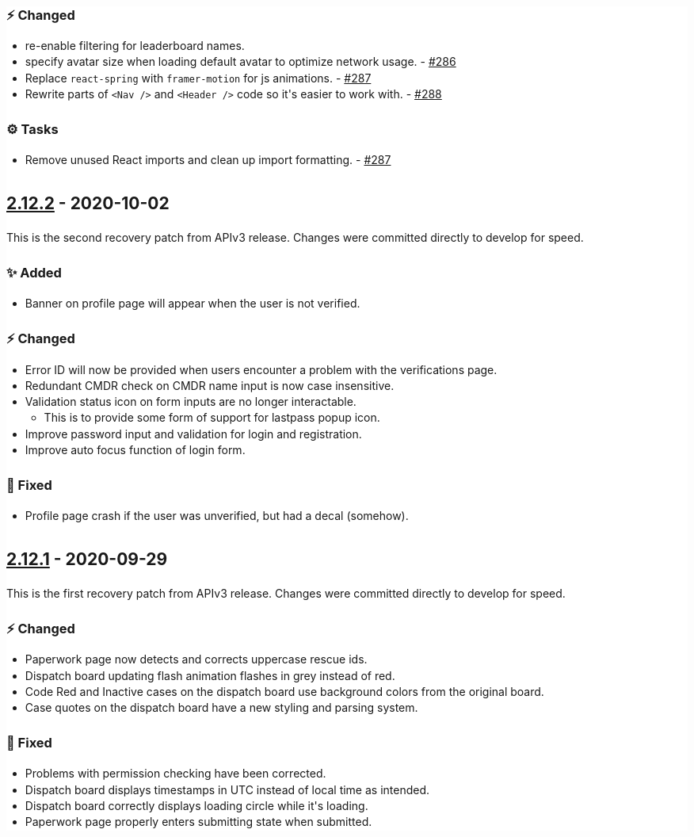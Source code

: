 
### ⚡ Changed
* re-enable filtering for leaderboard names.
* specify avatar size when loading default avatar to optimize network usage. - [#286][]
* Replace `react-spring` with `framer-motion` for js animations. - [#287][]
* Rewrite parts of `<Nav />` and `<Header />` code so it's easier to work with. - [#288][]


### ⚙ Tasks
* Remove unused React imports and clean up import formatting. - [#287][]


[#286]: https://github.com/fuelrats/fuelrats.com/pull/286
[#287]: https://github.com/fuelrats/fuelrats.com/pull/287
[#288]: https://github.com/fuelrats/fuelrats.com/pull/288
[2.12.3]: https://github.com/FuelRats/fuelrats.com/compare/v2.12.2...v2.12.3





## [2.12.2][] - 2020-10-02

This is the second recovery patch from APIv3 release. Changes were committed directly to develop for speed.

### ✨ Added
* Banner on profile page will appear when the user is not verified.


### ⚡ Changed
* Error ID will now be provided when users encounter a problem with the verifications page.
* Redundant CMDR check on CMDR name input is now case insensitive.
* Validation status icon on form inputs are no longer interactable.
  * This is to provide some form of support for lastpass popup icon.
* Improve password input and validation for login and registration.
* Improve auto focus function of login form.


### 🐛 Fixed
* Profile page crash if the user was unverified, but had a decal (somehow).


[2.12.2]: https://github.com/FuelRats/fuelrats.com/compare/v2.12.1...v2.12.2





## [2.12.1][] - 2020-09-29

This is the first recovery patch from APIv3 release. Changes were committed directly to develop for speed.

### ⚡ Changed
* Paperwork page now detects and corrects uppercase rescue ids.
* Dispatch board updating flash animation flashes in grey instead of red.
* Code Red and Inactive cases on the dispatch board use background colors from the original board.
* Case quotes on the dispatch board have a new styling and parsing system.


### 🐛 Fixed
* Problems with permission checking have been corrected.
* Dispatch board displays timestamps in UTC instead of local time as intended.
* Dispatch board correctly displays loading circle while it's loading.
* Paperwork page properly enters submitting state when submitted.


[#302]: https://github.com/fuelRats/fuelrats.com/pull/302
[#303]: https://github.com/fuelRats/fuelrats.com/pull/303
[#304]: https://github.com/fuelRats/fuelrats.com/pull/304
[#305]: https://github.com/fuelRats/fuelrats.com/pull/305
[#306]: https://github.com/fuelRats/fuelrats.com/pull/306
[Unreleased]: https://github.com/FuelRats/fuelrats.com/compare/v2.12.6...HEAD
[#297]: https://github.com/fuelrats/fuelrats.com/pull/297
[#298]: https://github.com/fuelRats/fuelrats.com/pull/298
[#299]: https://github.com/fuelRats/fuelrats.com/pull/299]
[2.12.6]: https://github.com/FuelRats/fuelrats.com/compare/v2.12.5...v2.12.6
[#295]: https://github.com/fuelrats/fuelrats.com/pull/295
[2.12.5]: https://github.com/FuelRats/fuelrats.com/compare/v2.12.4...v2.12.5
[#290]: https://github.com/fuelrats/fuelrats.com/pull/290
[#291]: https://github.com/fuelrats/fuelrats.com/pull/291
[#292]: https://github.com/fuelrats/fuelrats.com/pull/292
[#293]: https://github.com/fuelrats/fuelrats.com/pull/293
[2.12.4]: https://github.com/FuelRats/fuelrats.com/compare/v2.12.3...v2.12.4
[2.12.1]: https://github.com/FuelRats/fuelrats.com/compare/v2.12.0...v2.12.1
[2.12.0]: https://github.com/FuelRats/fuelrats.com/compare/v2.11.5...v2.12.0
[#191]: https://github.com/fuelrats/fuelrats.com/pull/191
[#220]: https://github.com/fuelrats/fuelrats.com/pull/220
[#238]: https://github.com/fuelrats/fuelrats.com/pull/238
[#240]: https://github.com/fuelrats/fuelrats.com/pull/240
[#241]: https://github.com/fuelrats/fuelrats.com/pull/241
[#243]: https://github.com/fuelrats/fuelrats.com/pull/243
[#245]: https://github.com/fuelrats/fuelrats.com/pull/245
[#247]: https://github.com/fuelrats/fuelrats.com/pull/247
[#248]: https://github.com/fuelrats/fuelrats.com/pull/248
[#251]: https://github.com/fuelrats/fuelrats.com/pull/251
[#253]: https://github.com/fuelrats/fuelrats.com/pull/253
[#254]: https://github.com/fuelrats/fuelrats.com/pull/254
[#255]: https://github.com/fuelrats/fuelrats.com/pull/255
[#256]: https://github.com/fuelrats/fuelrats.com/pull/256
[#258]: https://github.com/fuelrats/fuelrats.com/pull/258
[#260]: https://github.com/fuelrats/fuelrats.com/pull/260
[#262]: https://github.com/fuelrats/fuelrats.com/pull/262
[#263]: https://github.com/fuelrats/fuelrats.com/pull/263
[#264]: https://github.com/fuelrats/fuelrats.com/pull/264
[#265]: https://github.com/fuelrats/fuelrats.com/pull/265
[#266]: https://github.com/fuelrats/fuelrats.com/pull/266
[#267]: https://github.com/fuelrats/fuelrats.com/pull/267
[#268]: https://github.com/fuelrats/fuelrats.com/pull/268
[#269]: https://github.com/fuelrats/fuelrats.com/pull/269
[#270]: https://github.com/fuelrats/fuelrats.com/pull/270
[#271]: https://github.com/fuelrats/fuelrats.com/pull/271
[2.11.5]: https://github.com/FuelRats/fuelrats.com/compare/v2.11.4...v2.11.5
[#242]: https://github.com/fuelrats/fuelrats.com/pull/242
[2.11.4]: https://github.com/FuelRats/fuelrats.com/compare/v2.11.3...v2.11.4
[#249]: https://github.com/fuelrats/fuelrats.com/pull/249
[2.11.3]: https://github.com/FuelRats/fuelrats.com/compare/v2.11.2...v2.11.3
[#242]: https://github.com/fuelrats/fuelrats.com/pull/242
[2.11.2]: https://github.com/FuelRats/fuelrats.com/compare/v2.11.1...v2.11.2
[#236]: https://github.com/fuelrats/fuelrats.com/pull/236
[2.11.1]: https://github.com/FuelRats/fuelrats.com/compare/v2.11.0...v2.11.1
[#233]: https://github.com/fuelRats/fuelrats.com/pull/233
[2.11.0]: https://github.com/FuelRats/fuelrats.com/compare/v2.10.0...v2.11.0
[#221]: https://github.com/FuelRats/fuelrats.com/pull/221
[#222]: https://github.com/FuelRats/fuelrats.com/pull/222
[#223]: https://github.com/FuelRats/fuelrats.com/pull/223
[#224]: https://github.com/FuelRats/fuelrats.com/pull/224
[#226]: https://github.com/FuelRats/fuelrats.com/pull/226
[#228]: https://github.com/fuelRats/fuelrats.com/pull/228
[#230]: https://github.com/fuelRats/fuelrats.com/pull/230
[#231]: https://github.com/fuelRats/fuelrats.com/pull/231
[#232]: https://github.com/fuelRats/fuelrats.com/pull/232
[#219]: https://github.com/FuelRats/fuelrats.com/pull/219
[#217]: https://github.com/FuelRats/fuelrats.com/pull/217
[#218]: https://github.com/FuelRats/fuelrats.com/pull/218
[2.10.0]: https://github.com/FuelRats/fuelrats.com/compare/v2.9.2...v2.10.0
[#209]: https://github.com/FuelRats/fuelrats.com/pull#209
[#215]: https://github.com/FuelRats/fuelrats.com/pull/215
[#216]: https://github.com/FuelRats/fuelrats.com/pull/216
[2.9.2]: https://github.com/FuelRats/fuelrats.com/compare/v2.9.1...v2.9.2
[#210]: https://github.com/FuelRats/fuelrats.com/pull/210
[#213]: https://github.com/FuelRats/fuelrats.com/pull/213
[2.9.1]: https://github.com/FuelRats/fuelrats.com/compare/v2.9.0...v2.9.1
[#207]: https://github.com/FuelRats/fuelrats.com/pull/207
[2.9.0]: https://github.com/FuelRats/fuelrats.com/compare/v2.8.0...v2.9.0
[2.8.0]: https://github.com/FuelRats/fuelrats.com/compare/v2.7.3...v2.8.0
[2.7.3]: https://github.com/FuelRats/fuelrats.com/compare/v2.7.2...v2.7.3
[2.7.2]: https://github.com/FuelRats/fuelrats.com/compare/v2.7.1...v2.7.2
[2.7.1]: https://github.com/FuelRats/fuelrats.com/compare/v2.7.0...v2.7.1
[2.7.0]: https://github.com/FuelRats/fuelrats.com/compare/v2.6.3...v2.7.0
[2.6.3]: https://github.com/FuelRats/fuelrats.com/compare/v2.6.2...v2.6.3
[2.6.2]: https://github.com/FuelRats/fuelrats.com/compare/v2.6.1...v2.6.2
[2.6.1]: https://github.com/FuelRats/fuelrats.com/compare/v2.6.0...v2.6.1
[2.6.0]: https://github.com/FuelRats/fuelrats.com/compare/v2.5.2...v2.6.0
[2.5.2]: https://github.com/FuelRats/fuelrats.com/compare/v2.5.1...v2.5.2
[2.5.1]: https://github.com/FuelRats/fuelrats.com/compare/v2.5.0...v2.5.1
[2.5.0]: https://github.com/FuelRats/fuelrats.com/compare/v2.4.3...v2.5.0
[2.4.3]: https://github.com/FuelRats/fuelrats.com/compare/v2.4.2...v2.4.3
[2.4.2]: https://github.com/FuelRats/fuelrats.com/compare/v2.4.1...v2.4.2
[2.4.1]: https://github.com/FuelRats/fuelrats.com/compare/v2.4.0...v2.4.1
[2.4.0]: https://github.com/FuelRats/fuelrats.com/compare/v2.3.2...v2.4.0
[2.3.2]: https://github.com/FuelRats/fuelrats.com/compare/v2.3.1...v2.3.2
[2.3.1]: https://github.com/FuelRats/fuelrats.com/compare/v2.3.0...v2.3.1
[2.3.0]: https://github.com/FuelRats/fuelrats.com/compare/v2.2.0...v2.3.0
[2.2.0]: https://github.com/FuelRats/fuelrats.com/compare/v2.1.9...v2.2.0
[2.1.9]: https://github.com/FuelRats/fuelrats.com/compare/v2.1.8...v2.1.9
[2.1.8]: https://github.com/FuelRats/fuelrats.com/compare/v2.1.7...v2.1.8
[2.1.7]: https://github.com/FuelRats/fuelrats.com/compare/v2.1.6...v2.1.7
[2.1.6]: https://github.com/FuelRats/fuelrats.com/compare/v2.1.5...v2.1.6
[2.1.5]: https://github.com/FuelRats/fuelrats.com/compare/v2.1.4...v2.1.5
[2.1.4]: https://github.com/FuelRats/fuelrats.com/compare/v2.1.3...v2.1.4
[2.1.3]: https://github.com/FuelRats/fuelrats.com/compare/v2.1.2...v2.1.3
[2.1.2]: https://github.com/FuelRats/fuelrats.com/compare/v2.1.1...v2.1.2
[2.1.1]: https://github.com/FuelRats/fuelrats.com/compare/v2.1.0...v2.1.1
[2.1.0]: https://github.com/FuelRats/fuelrats.com/compare/v2.0.1...v2.1.0
[2.0.1]: https://github.com/FuelRats/fuelrats.com/compare/v2.0.0...v2.0.1
[2.0.0]: https://github.com/FuelRats/fuelrats.com/releases/tag/v2.0.0